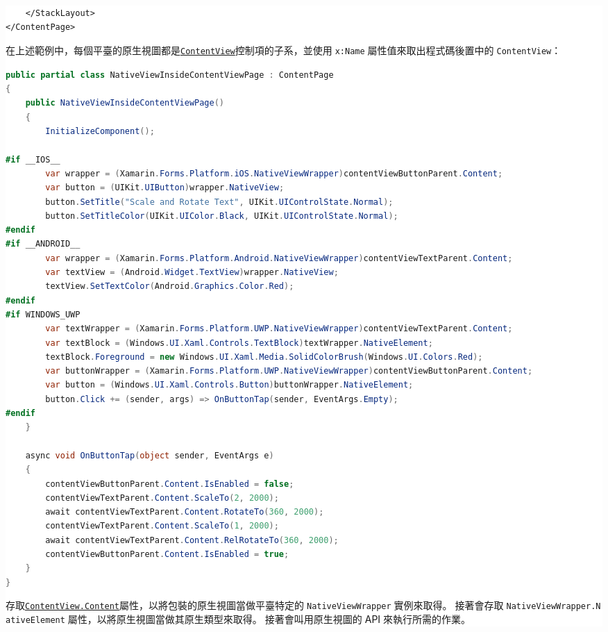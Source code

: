 ```xaml
    </StackLayout>
</ContentPage>
```

在上述範例中，每個平臺的原生視圖都是[`ContentView`](xref:Xamarin.Forms.ContentView)控制項的子系，並使用 `x:Name` 屬性值來取出程式碼後置中的 `ContentView`：

```csharp
public partial class NativeViewInsideContentViewPage : ContentPage
{
    public NativeViewInsideContentViewPage()
    {
        InitializeComponent();

#if __IOS__
        var wrapper = (Xamarin.Forms.Platform.iOS.NativeViewWrapper)contentViewButtonParent.Content;
        var button = (UIKit.UIButton)wrapper.NativeView;
        button.SetTitle("Scale and Rotate Text", UIKit.UIControlState.Normal);
        button.SetTitleColor(UIKit.UIColor.Black, UIKit.UIControlState.Normal);
#endif
#if __ANDROID__
        var wrapper = (Xamarin.Forms.Platform.Android.NativeViewWrapper)contentViewTextParent.Content;
        var textView = (Android.Widget.TextView)wrapper.NativeView;
        textView.SetTextColor(Android.Graphics.Color.Red);
#endif
#if WINDOWS_UWP
        var textWrapper = (Xamarin.Forms.Platform.UWP.NativeViewWrapper)contentViewTextParent.Content;
        var textBlock = (Windows.UI.Xaml.Controls.TextBlock)textWrapper.NativeElement;
        textBlock.Foreground = new Windows.UI.Xaml.Media.SolidColorBrush(Windows.UI.Colors.Red);
        var buttonWrapper = (Xamarin.Forms.Platform.UWP.NativeViewWrapper)contentViewButtonParent.Content;
        var button = (Windows.UI.Xaml.Controls.Button)buttonWrapper.NativeElement;
        button.Click += (sender, args) => OnButtonTap(sender, EventArgs.Empty);
#endif
    }

    async void OnButtonTap(object sender, EventArgs e)
    {
        contentViewButtonParent.Content.IsEnabled = false;
        contentViewTextParent.Content.ScaleTo(2, 2000);
        await contentViewTextParent.Content.RotateTo(360, 2000);
        contentViewTextParent.Content.ScaleTo(1, 2000);
        await contentViewTextParent.Content.RelRotateTo(360, 2000);
        contentViewButtonParent.Content.IsEnabled = true;
    }
}
```

存取[`ContentView.Content`](xref:Xamarin.Forms.ContentView.Content)屬性，以將包裝的原生視圖當做平臺特定的 `NativeViewWrapper` 實例來取得。 接著會存取 `NativeViewWrapper.NativeElement` 屬性，以將原生視圖當做其原生類型來取得。 接著會叫用原生視圖的 API 來執行所需的作業。
